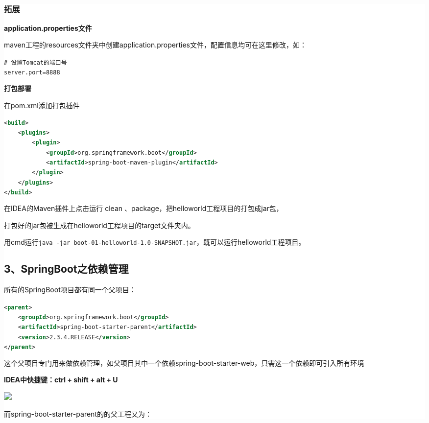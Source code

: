 

### 拓展

**application.properties文件**

maven工程的resources文件夹中创建application.properties文件，配置信息均可在这里修改，如：



```properties
# 设置Tomcat的端口号
server.port=8888
```

**打包部署**

在pom.xml添加打包插件

```xml
<build>
	<plugins>
		<plugin>
			<groupId>org.springframework.boot</groupId>
			<artifactId>spring-boot-maven-plugin</artifactId>
		</plugin>
	</plugins>
</build>
```

在IDEA的Maven插件上点击运行 clean 、package，把helloworld工程项目的打包成jar包，

打包好的jar包被生成在helloworld工程项目的target文件夹内。

用cmd运行`java -jar boot-01-helloworld-1.0-SNAPSHOT.jar`，既可以运行helloworld工程项目。



## 3、SpringBoot之依赖管理

所有的SpringBoot项目都有同一个父项目：

```xml
<parent>
	<groupId>org.springframework.boot</groupId>
	<artifactId>spring-boot-starter-parent</artifactId>
	<version>2.3.4.RELEASE</version>
</parent>
```

这个父项目专门用来做依赖管理，如父项目其中一个依赖spring-boot-starter-web，只需这一个依赖即可引入所有环境

**IDEA中快捷键：ctrl + shift + alt + U**



![](E:\BaiduNetdiskDownload\学习笔记\SpringBoot\img\3.png)



而spring-boot-starter-parent的的父工程又为：
